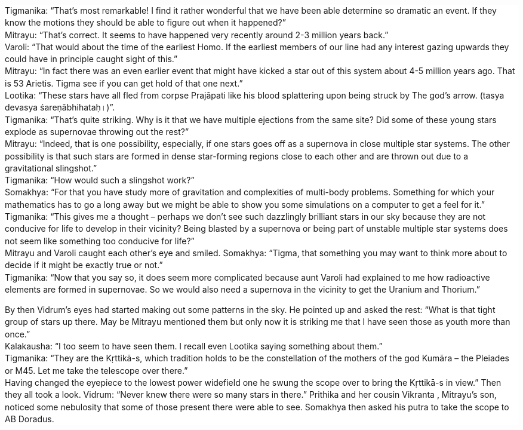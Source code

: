 Tigmanika: “That’s most remarkable\! I find it rather wonderful that we
have been able determine so dramatic an event. If they know the motions
they should be able to figure out when it happened?”  
Mitrayu: “That’s correct. It seems to have happened very recently around
2-3 million years back.”  
Varoli: “That would about the time of the earliest Homo. If the earliest
members of our line had any interest gazing upwards they could have in
principle caught sight of this.”  
Mitrayu: “In fact there was an even earlier event that might have kicked
a star out of this system about 4-5 million years ago. That is 53
Arietis. Tigma see if you can get hold of that one next.”  
Lootika: “These stars have all fled from corpse Prajāpati like his blood
splattering upon being struck by The god’s arrow. (tasya devasya
śareṇābhihataḥ।)”.  
Tigmanika: “That’s quite striking. Why is it that we have multiple
ejections from the same site? Did some of these young stars explode as
supernovae throwing out the rest?”  
Mitrayu: “Indeed, that is one possibility, especially, if one stars goes
off as a supernova in close multiple star systems. The other possibility
is that such stars are formed in dense star-forming regions close to
each other and are thrown out due to a gravitational slingshot.”  
Tigmanika: “How would such a slingshot work?”  
Somakhya: “For that you have study more of gravitation and complexities
of multi-body problems. Something for which your mathematics has to go a
long away but we might be able to show you some simulations on a
computer to get a feel for it.”  
Tigmanika: “This gives me a thought – perhaps we don’t see such
dazzlingly brilliant stars in our sky because they are not conducive for
life to develop in their vicinity? Being blasted by a supernova or being
part of unstable multiple star systems does not seem like something too
conducive for life?”  
Mitrayu and Varoli caught each other’s eye and smiled. Somakhya: “Tigma,
that something you may want to think more about to decide if it might be
exactly true or not.”  
Tigmanika: “Now that you say so, it does seem more complicated because
aunt Varoli had explained to me how radioactive elements are formed in
supernovae. So we would also need a supernova in the vicinity to get the
Uranium and Thorium.”

By then Vidrum’s eyes had started making out some patterns in the sky.
He pointed up and asked the rest: “What is that tight group of stars up
there. May be Mitrayu mentioned them but only now it is striking me that
I have seen those as youth more than once.”  
Kalakausha: “I too seem to have seen them. I recall even Lootika saying
something about them.”  
Tigmanika: “They are the Kṛttikā-s, which tradition holds to be the
constellation of the mothers of the god Kumāra – the Pleiades or M45.
Let me take the telescope over there.”  
Having changed the eyepiece to the lowest power widefield one he swung
the scope over to bring the Kṛttikā-s in view.” Then they all took a
look. Vidrum: “Never knew there were so many stars in there.” Prithika
and her cousin Vikranta , Mitrayu’s son, noticed some nebulosity that
some of those present there were able to see. Somakhya then asked his
putra to take the scope to AB Doradus.
